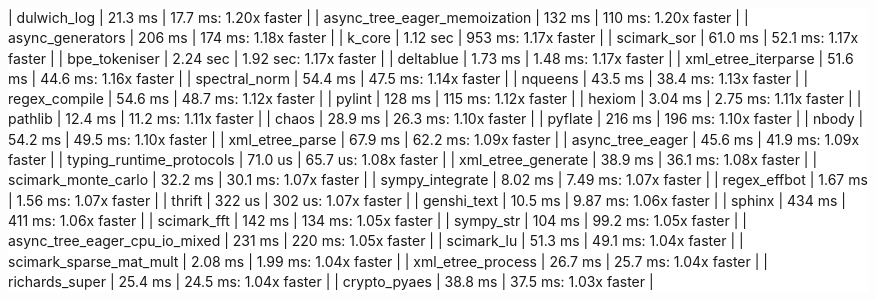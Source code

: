 | dulwich_log                      | 21.3 ms                                                  | 17.7 ms: 1.20x faster                                                   |
| async_tree_eager_memoization     | 132 ms                                                   | 110 ms: 1.20x faster                                                    |
| async_generators                 | 206 ms                                                   | 174 ms: 1.18x faster                                                    |
| k_core                           | 1.12 sec                                                 | 953 ms: 1.17x faster                                                    |
| scimark_sor                      | 61.0 ms                                                  | 52.1 ms: 1.17x faster                                                   |
| bpe_tokeniser                    | 2.24 sec                                                 | 1.92 sec: 1.17x faster                                                  |
| deltablue                        | 1.73 ms                                                  | 1.48 ms: 1.17x faster                                                   |
| xml_etree_iterparse              | 51.6 ms                                                  | 44.6 ms: 1.16x faster                                                   |
| spectral_norm                    | 54.4 ms                                                  | 47.5 ms: 1.14x faster                                                   |
| nqueens                          | 43.5 ms                                                  | 38.4 ms: 1.13x faster                                                   |
| regex_compile                    | 54.6 ms                                                  | 48.7 ms: 1.12x faster                                                   |
| pylint                           | 128 ms                                                   | 115 ms: 1.12x faster                                                    |
| hexiom                           | 3.04 ms                                                  | 2.75 ms: 1.11x faster                                                   |
| pathlib                          | 12.4 ms                                                  | 11.2 ms: 1.11x faster                                                   |
| chaos                            | 28.9 ms                                                  | 26.3 ms: 1.10x faster                                                   |
| pyflate                          | 216 ms                                                   | 196 ms: 1.10x faster                                                    |
| nbody                            | 54.2 ms                                                  | 49.5 ms: 1.10x faster                                                   |
| xml_etree_parse                  | 67.9 ms                                                  | 62.2 ms: 1.09x faster                                                   |
| async_tree_eager                 | 45.6 ms                                                  | 41.9 ms: 1.09x faster                                                   |
| typing_runtime_protocols         | 71.0 us                                                  | 65.7 us: 1.08x faster                                                   |
| xml_etree_generate               | 38.9 ms                                                  | 36.1 ms: 1.08x faster                                                   |
| scimark_monte_carlo              | 32.2 ms                                                  | 30.1 ms: 1.07x faster                                                   |
| sympy_integrate                  | 8.02 ms                                                  | 7.49 ms: 1.07x faster                                                   |
| regex_effbot                     | 1.67 ms                                                  | 1.56 ms: 1.07x faster                                                   |
| thrift                           | 322 us                                                   | 302 us: 1.07x faster                                                    |
| genshi_text                      | 10.5 ms                                                  | 9.87 ms: 1.06x faster                                                   |
| sphinx                           | 434 ms                                                   | 411 ms: 1.06x faster                                                    |
| scimark_fft                      | 142 ms                                                   | 134 ms: 1.05x faster                                                    |
| sympy_str                        | 104 ms                                                   | 99.2 ms: 1.05x faster                                                   |
| async_tree_eager_cpu_io_mixed    | 231 ms                                                   | 220 ms: 1.05x faster                                                    |
| scimark_lu                       | 51.3 ms                                                  | 49.1 ms: 1.04x faster                                                   |
| scimark_sparse_mat_mult          | 2.08 ms                                                  | 1.99 ms: 1.04x faster                                                   |
| xml_etree_process                | 26.7 ms                                                  | 25.7 ms: 1.04x faster                                                   |
| richards_super                   | 25.4 ms                                                  | 24.5 ms: 1.04x faster                                                   |
| crypto_pyaes                     | 38.8 ms                                                  | 37.5 ms: 1.03x faster                                                   |